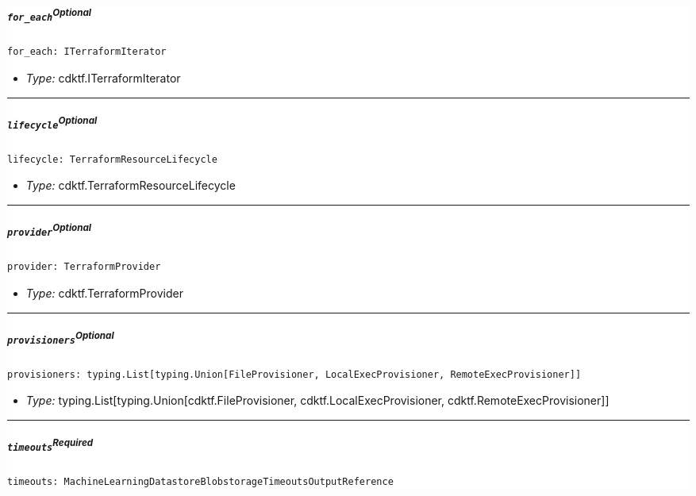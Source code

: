 ##### `for_each`<sup>Optional</sup> <a name="for_each" id="@cdktf/provider-azurerm.machineLearningDatastoreBlobstorage.MachineLearningDatastoreBlobstorage.property.forEach"></a>

```python
for_each: ITerraformIterator
```

- *Type:* cdktf.ITerraformIterator

---

##### `lifecycle`<sup>Optional</sup> <a name="lifecycle" id="@cdktf/provider-azurerm.machineLearningDatastoreBlobstorage.MachineLearningDatastoreBlobstorage.property.lifecycle"></a>

```python
lifecycle: TerraformResourceLifecycle
```

- *Type:* cdktf.TerraformResourceLifecycle

---

##### `provider`<sup>Optional</sup> <a name="provider" id="@cdktf/provider-azurerm.machineLearningDatastoreBlobstorage.MachineLearningDatastoreBlobstorage.property.provider"></a>

```python
provider: TerraformProvider
```

- *Type:* cdktf.TerraformProvider

---

##### `provisioners`<sup>Optional</sup> <a name="provisioners" id="@cdktf/provider-azurerm.machineLearningDatastoreBlobstorage.MachineLearningDatastoreBlobstorage.property.provisioners"></a>

```python
provisioners: typing.List[typing.Union[FileProvisioner, LocalExecProvisioner, RemoteExecProvisioner]]
```

- *Type:* typing.List[typing.Union[cdktf.FileProvisioner, cdktf.LocalExecProvisioner, cdktf.RemoteExecProvisioner]]

---

##### `timeouts`<sup>Required</sup> <a name="timeouts" id="@cdktf/provider-azurerm.machineLearningDatastoreBlobstorage.MachineLearningDatastoreBlobstorage.property.timeouts"></a>

```python
timeouts: MachineLearningDatastoreBlobstorageTimeoutsOutputReference
```
